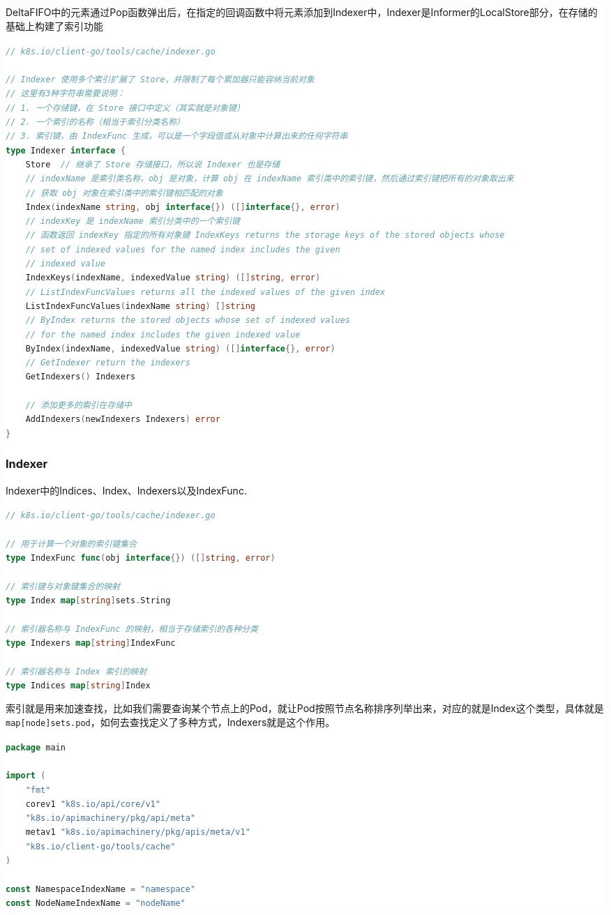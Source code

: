 DeltaFIFO中的元素通过Pop函数弹出后，在指定的回调函数中将元素添加到Indexer中，Indexer是Informer的LocalStore部分，在存储的基础上构建了索引功能
```Go 
// k8s.io/client-go/tools/cache/indexer.go

// Indexer 使用多个索引扩展了 Store，并限制了每个累加器只能容纳当前对象
// 这里有3种字符串需要说明：
// 1. 一个存储键，在 Store 接口中定义（其实就是对象键）
// 2. 一个索引的名称（相当于索引分类名称）
// 3. 索引键，由 IndexFunc 生成，可以是一个字段值或从对象中计算出来的任何字符串
type Indexer interface {
	Store  // 继承了 Store 存储接口，所以说 Indexer 也是存储
	// indexName 是索引类名称，obj 是对象，计算 obj 在 indexName 索引类中的索引键，然后通过索引键把所有的对象取出来
    // 获取 obj 对象在索引类中的索引键相匹配的对象
	Index(indexName string, obj interface{}) ([]interface{}, error)
	// indexKey 是 indexName 索引分类中的一个索引键
    // 函数返回 indexKey 指定的所有对象键 IndexKeys returns the storage keys of the stored objects whose
	// set of indexed values for the named index includes the given
	// indexed value
	IndexKeys(indexName, indexedValue string) ([]string, error)
	// ListIndexFuncValues returns all the indexed values of the given index
	ListIndexFuncValues(indexName string) []string
	// ByIndex returns the stored objects whose set of indexed values
	// for the named index includes the given indexed value
	ByIndex(indexName, indexedValue string) ([]interface{}, error)
	// GetIndexer return the indexers
	GetIndexers() Indexers

	// 添加更多的索引在存储中
	AddIndexers(newIndexers Indexers) error
}
```
### Indexer
Indexer中的Indices、Index、Indexers以及IndexFunc.
```go
// k8s.io/client-go/tools/cache/indexer.go

// 用于计算一个对象的索引键集合
type IndexFunc func(obj interface{}) ([]string, error)

// 索引键与对象键集合的映射
type Index map[string]sets.String

// 索引器名称与 IndexFunc 的映射，相当于存储索引的各种分类
type Indexers map[string]IndexFunc

// 索引器名称与 Index 索引的映射
type Indices map[string]Index
```
索引就是用来加速查找，比如我们需要查询某个节点上的Pod，就让Pod按照节点名称排序列举出来，对应的就是Index这个类型，具体就是`map[node]sets.pod`，如何去查找定义了多种方式，Indexers就是这个作用。
```Go
package main

import (
	"fmt"
	corev1 "k8s.io/api/core/v1"
	"k8s.io/apimachinery/pkg/api/meta"
	metav1 "k8s.io/apimachinery/pkg/apis/meta/v1"
	"k8s.io/client-go/tools/cache"
)

const NamespaceIndexName = "namespace"
const NodeNameIndexName = "nodeName"

```